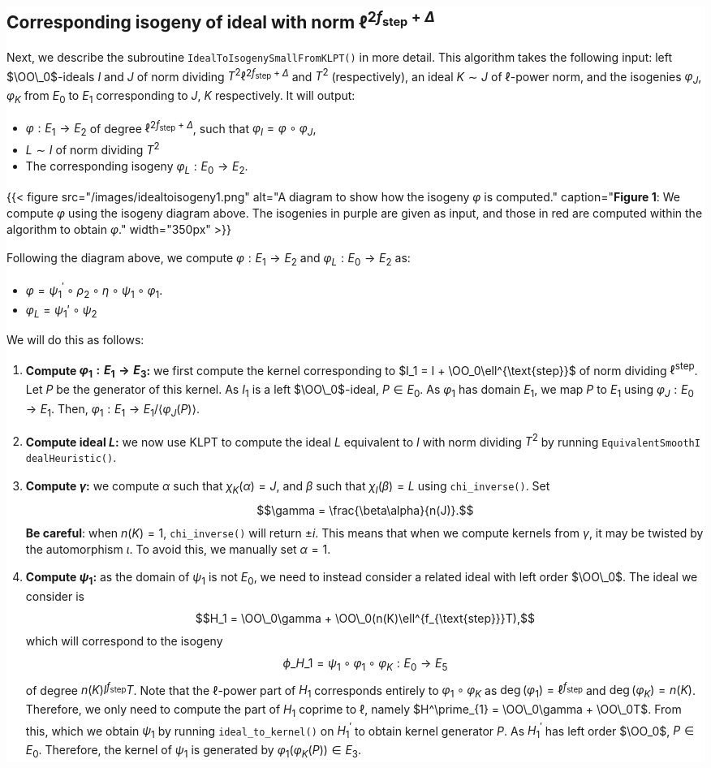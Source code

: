 ## Corresponding isogeny of ideal with norm $\ell^{2f_{\text{step}} + \Delta}$

Next, we describe the subroutine `IdealToIsogenySmallFromKLPT()` in more detail. This algorithm takes the following input: left $\OO\_0$-ideals $I$ and $J$ of norm dividing $T^2\ell^{2f_{\text{step}}+\Delta}$ and $T^2$ (respectively), an ideal $K \sim J$ of $\ell$-power norm, and the isogenies $\varphi_J$, $\varphi_K$ from $E_0$ to $E_1$ corresponding to $J$, $K$ respectively. It will output:

- $\varphi: E_1 \rightarrow E_2$ of degree $\ell^{2f_{\text{step}}+\Delta}$, such that $\varphi_I = \varphi \circ \varphi_J$, 
- $L \sim I$ of norm dividing $T^2$
- The corresponding isogeny $\varphi_L : E_0 \to E_2$. 

{{< figure 
    src="/images/idealtoisogeny1.png"
    alt="A diagram to show how the isogeny $\varphi$ is computed."
    caption="**Figure 1**: We compute $\varphi$ using the isogeny diagram above. The isogenies in purple are given as input, and those in red are computed within the algorithm to obtain $\varphi$."
    width="350px"
    >}}


Following the diagram above, we compute $\varphi: E_1 \rightarrow E_2$ and $\varphi_L : E_0 \to E_2$ as:

- $\varphi =  \psi_1^\prime \circ \rho_2 \circ \eta \circ \psi_1 \circ \varphi_1$. 
- $\varphi_L = \psi_1' \circ \psi_2$

We will do this as follows:

1) **Compute $\varphi_1: E_1 \rightarrow E_3$:** we first compute the kernel corresponding to $I_1 = I + \OO_0\ell^{\text{step}}$ of norm dividing $\ell^{\text{step}}$. Let $P$ be the generator of this kernel. As $I_1$ is a left $\OO\_0$-ideal, $P \in E_0$. As $\varphi_1$ has domain $E_1$, we map $P$ to $E_1$ using $\varphi_J: E_0 \rightarrow E_1$. Then, $\varphi_1: E_1 \rightarrow E_1/\langle \varphi_J(P) \rangle.$

2)  **Compute ideal $L$:** we now use KLPT to compute the ideal $L$ equivalent to $I$ with norm dividing $T^2$ by running `EquivalentSmoothIdealHeuristic()`. 

3) **Compute $\gamma$:** we compute $\alpha$ such that $\chi_K(\alpha) = J$, and $\beta$ such that $\chi_I(\beta) = L$ using `chi_inverse()`. Set $$\gamma = \frac{\beta\alpha}{n(J)}.$$
**Be careful**: when $n(K) = 1$, `chi_inverse()` will return $\pm i$. This means that when we compute kernels from $\gamma$, it may be twisted by the automorphism $\iota$. To avoid this, we manually set $\alpha = 1$. 

4) **Compute $\psi_1$:** as the domain of $\psi_1$ is not $E_0$, we need to instead consider a related ideal with left order $\OO\_0$. The ideal we consider is $$H_1 = \OO\_0\gamma + \OO\_0(n(K)\ell^{f_{\text{step}}}T),$$ which will correspond to the isogeny $$\phi\_{H\_1} = \psi_1 \circ \varphi_1 \circ \varphi_K: E_0 \rightarrow E_5$$ of degree $n(K)l^{f_{\text{step}}}T$. Note that the $\ell$-power part of $H_1$ corresponds entirely to $\varphi_1 \circ \varphi_K$ as $\deg (\varphi_1) = \ell^{f_{\text{step}}}$ and $\deg (\varphi_K) = n(K)$. Therefore, we only need to compute the part of $H_1$ coprime to $\ell$, namely $H^\prime_{1} = \OO\_0\gamma + \OO\_0T$. From this, which we obtain  $\psi_1$ by running `ideal_to_kernel()` on $H^\prime_1$ to obtain kernel generator $P$. As $H^\prime_1$ has left order $\OO_0$, $P \in E_0$. Therefore, the kernel of $\psi_1$ is generated by $\varphi_1(\varphi_K(P)) \in E_3$.
